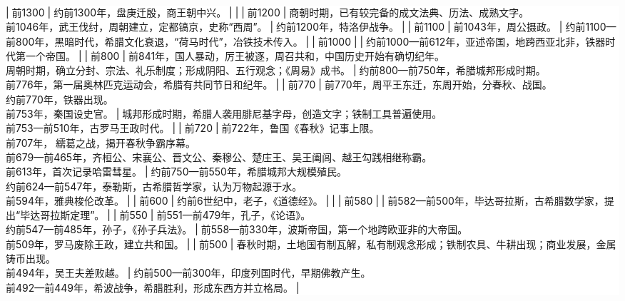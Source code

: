 | 前1300 | 约前1300年，盘庚迁殷，商王朝中兴。                                                                                                                                                                                                                           |                                                                                                                                                                                                                                                                                               |
| 前1200 | 商朝时期，已有较完备的成文法典、历法、成熟文字。<br>前1046年，武王伐纣，周朝建立，定都镐京，史称“西周”。                                                                                                                                                                                     | 约前1200年，特洛伊战争。                                                                                                                                                                                                                                                                                |
| 前1100 | 前1043年，周公摄政。                                                                                                                                                                                                                                  | 约前1100—前800年，黑暗时代，希腊文化衰退，“荷马时代”，冶铁技术传入。                                                                                                                                                                                                                                                       |
| 前1000 |                                                                                                                                                                                                                                               | 约前1000—前612年，亚述帝国，地跨西亚北非，铁器时代第一个帝国。                                                                                                                                                                                                                                                           |
| 前800  | 前841年，国人暴动，厉王被逐，周召共和，中国历史开始有确切纪年。<br>周朝时期，确立分封、宗法、礼乐制度；形成阴阳、五行观念；《周易》成书。                                                                                                                                                                      | 约前800—前750年，希腊城邦形成时期。<br>前776年，第一届奥林匹克运动会，希腊有共同节日和纪年。                                                                                                                                                                                                                                         |
| 前770  | 前770年，周平王东迁，东周开始，分春秋、战国。<br>约前770年，铁器出现。<br>前753年，秦国设史官。                                                                                                                                                                                      | 城邦形成时期，希腊人袭用腓尼基字母，创造文字；铁制工具普遍使用。<br>前753—前510年，古罗马王政时代。                                                                                                                                                                                                                                       |
| 前720  | 前722年，鲁国《春秋》记事上限。<br>前707年， 繻葛之战，揭开春秋争霸序幕。<br>前679—前465年，齐桓公、宋襄公、晋文公、秦穆公、楚庄王、吴王阖闾、越王勾践相继称霸。<br>前613年，首次记录哈雷彗星。                                                                                                                                | 约前750—前550年，希腊城邦大规模殖民。<br>约前624—前547年，泰勒斯，古希腊哲学家，认为万物起源于水。<br>前594年，雅典梭伦改革。                                                                                                                                                                                                                   |
| 前600  | 约前6世纪中，老子，《道德经》。                                                                                                                                                                                                                              |                                                                                                                                                                                                                                                                                               |
| 前580  |                                                                                                                                                                                                                                               | 前582—前500年，毕达哥拉斯，古希腊数学家，提出“毕达哥拉斯定理”。                                                                                                                                                                                                                                                          |
| 前550  | 前551—前479年，孔子，《论语》。<br>约前547—前485年，孙子，《孙子兵法》。                                                                                                                                                                                                 | 前558—前330年，波斯帝国，第一个地跨欧亚非的大帝国。<br>前509年，罗马废除王政，建立共和国。                                                                                                                                                                                                                                          |
| 前500  | 春秋时期，土地国有制瓦解，私有制观念形成；铁制农具、牛耕出现；商业发展，金属铸币出现。<br>前494年，吴王夫差败越。                                                                                                                                                                                  | 约前500—前300年，印度列国时代，早期佛教产生。<br>前492—前449年，希波战争，希腊胜利，形成东西方并立格局。                                                                                                                                                                                                                                 |